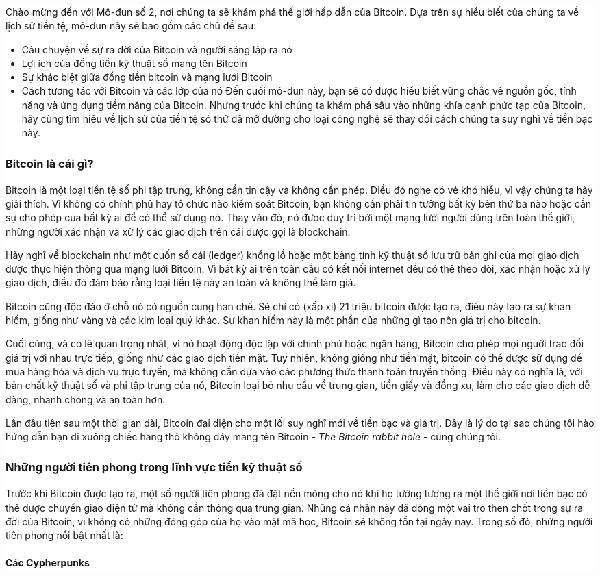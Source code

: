 Chào mừng đến với Mô-đun số 2, nơi chúng ta sẽ khám phá thế giới hấp dẫn của Bitcoin. Dựa trên sự hiểu biết của chúng ta về lịch sử tiền tệ, mô-đun này sẽ bao gồm các chủ đề sau:

- Câu chuyện về sự ra đời của Bitcoin và người sáng lập ra nó
- Lợi ích của đồng tiền kỹ thuật số mang tên Bitcoin
- Sự khác biệt giữa đồng tiền bitcoin và mạng lưới Bitcoin
- Cách tương tác với Bitcoin và các lớp của nó
Đến cuối mô-đun này, bạn sẽ có được hiểu biết vững chắc về nguồn gốc, tính năng và ứng dụng tiềm năng của Bitcoin. Nhưng trước khi chúng ta khám phá sâu vào những khía cạnh phức tạp của Bitcoin, hãy cùng tìm hiểu về lịch sử của tiền tệ số thứ đã mở đường cho loại công nghệ sẽ thay đổi cách chúng ta suy nghĩ về tiền bạc này.

### Bitcoin là cái gì?

Bitcoin là một loại tiền tệ số phi tập trung, không cần tin cậy và không cần phép. Điều đó nghe có vẻ khó hiểu, vì vậy chúng ta hãy giải thích. Vì không có chính phủ hay tổ chức nào kiểm soát Bitcoin, bạn không cần phải tin tưởng bất kỳ bên thứ ba nào hoặc cần sự cho phép của bất kỳ ai để có thể sử dụng nó. Thay vào đó, nó được duy trì bởi một mạng lưới người dùng trên toàn thế giới, những người xác nhận và xử lý các giao dịch trên cái được gọi là blockchain.

Hãy nghĩ về blockchain như một cuốn sổ cái (ledger) khổng lồ hoặc một bảng tính kỹ thuật số lưu trữ bản ghi của mọi giao dịch được thực hiện thông qua mạng lưới Bitcoin. Vì bất kỳ ai trên toàn cầu có kết nối internet đều có thể theo dõi, xác nhận hoặc xử lý giao dịch, điều đó đảm bảo rằng loại tiền tệ này an toàn và không thể làm giả.

Bitcoin cũng độc đáo ở chỗ nó có nguồn cung hạn chế. Sẽ chỉ có (xấp xỉ) 21 triệu bitcoin được tạo ra, điều này tạo ra sự khan hiếm, giống như vàng và các kim loại quý khác. Sự khan hiếm này là một phần của những gì tạo nên giá trị cho bitcoin.

Cuối cùng, và có lẽ quan trọng nhất, vì nó hoạt động độc lập với chính phủ hoặc ngân hàng, Bitcoin cho phép mọi người trao đổi giá trị với nhau trực tiếp, giống như các giao dịch tiền mặt. Tuy nhiên, không giống như tiền mặt, bitcoin có thể được sử dụng để mua hàng hóa và dịch vụ trực tuyến, mà không cần dựa vào các phương thức thanh toán truyền thống. Điều này có nghĩa là, với bản chất kỹ thuật số và phi tập trung của nó, Bitcoin loại bỏ nhu cầu về trung gian, tiền giấy và đồng xu, làm cho các giao dịch dễ dàng, nhanh chóng và an toàn hơn.

Lần đầu tiên sau một thời gian dài, Bitcoin đại diện cho một lối suy nghĩ mới về tiền bạc và giá trị. Đây là lý do tại sao chúng tôi hào hứng dẫn bạn đi xuống chiếc hang thỏ không đáy mang tên Bitcoin - *The Bitcoin rabbit hole* - cùng chúng tôi.

### Những người tiên phong trong lĩnh vực tiền kỹ thuật số

Trước khi Bitcoin được tạo ra, một số người tiên phong đã đặt nền móng cho nó khi họ tưởng tượng ra một thế giới nơi tiền bạc có thể được chuyển giao điện tử mà không cần thông qua trung gian. Những cá nhân này đã đóng một vai trò then chốt trong sự ra đời của Bitcoin, vì không có những đóng góp của họ vào mật mã học, Bitcoin sẽ không tồn tại ngày nay. Trong số đó, những người tiên phong nổi bật nhất là:

#### Các Cypherpunks


